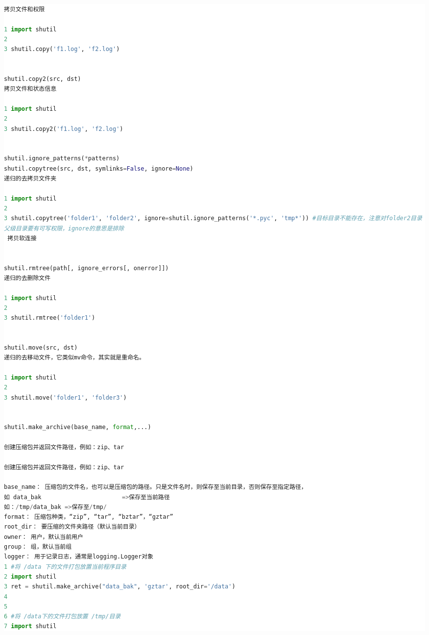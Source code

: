 ~~~python
拷贝文件和权限

1 import shutil
2  
3 shutil.copy('f1.log', 'f2.log')
 

shutil.copy2(src, dst)
拷贝文件和状态信息

1 import shutil
2  
3 shutil.copy2('f1.log', 'f2.log')
 

shutil.ignore_patterns(*patterns)
shutil.copytree(src, dst, symlinks=False, ignore=None)
递归的去拷贝文件夹

1 import shutil
2  
3 shutil.copytree('folder1', 'folder2', ignore=shutil.ignore_patterns('*.pyc', 'tmp*')) #目标目录不能存在，注意对folder2目录父级目录要有可写权限，ignore的意思是排除 
 拷贝软连接
 

shutil.rmtree(path[, ignore_errors[, onerror]])
递归的去删除文件

1 import shutil
2  
3 shutil.rmtree('folder1')
 

shutil.move(src, dst)
递归的去移动文件，它类似mv命令，其实就是重命名。

1 import shutil
2  
3 shutil.move('folder1', 'folder3')
 

shutil.make_archive(base_name, format,...)

创建压缩包并返回文件路径，例如：zip、tar

创建压缩包并返回文件路径，例如：zip、tar

base_name： 压缩包的文件名，也可以是压缩包的路径。只是文件名时，则保存至当前目录，否则保存至指定路径，
如 data_bak                       =>保存至当前路径
如：/tmp/data_bak =>保存至/tmp/
format： 压缩包种类，“zip”, “tar”, “bztar”，“gztar”
root_dir： 要压缩的文件夹路径（默认当前目录）
owner： 用户，默认当前用户
group： 组，默认当前组
logger： 用于记录日志，通常是logging.Logger对象
1 #将 /data 下的文件打包放置当前程序目录
2 import shutil
3 ret = shutil.make_archive("data_bak", 'gztar', root_dir='/data')
4   
5   
6 #将 /data下的文件打包放置 /tmp/目录
7 import shutil
~~~